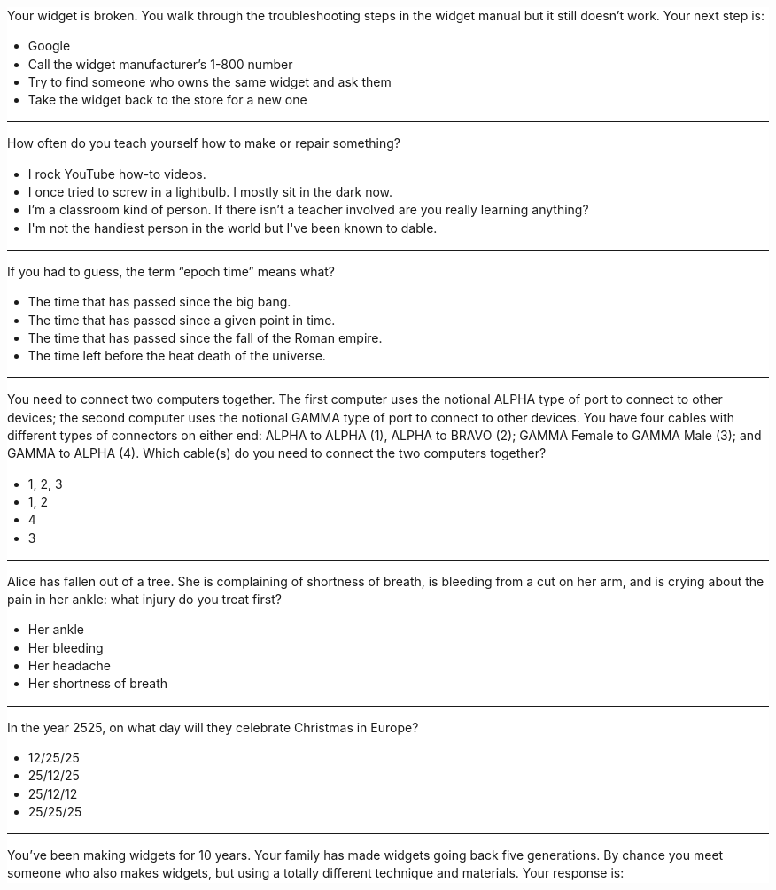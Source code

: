 Your widget is broken. You walk through the troubleshooting steps in the widget manual but it still doesn’t work. Your next step is:

* Google
* Call the widget manufacturer’s 1-800 number
* Try to find someone who owns the same widget and ask them
* Take the widget back to the store for a new one
---
How often do you teach yourself how to make or repair something?

* I rock YouTube how-to videos.
* I once tried to screw in a lightbulb. I mostly sit in the dark now.
* I’m a classroom kind of person. If there isn’t a teacher involved are you really learning anything?
* I'm not the handiest person in the world but I've been known to dable.
---
If you had to guess, the term “epoch time” means what?

* The time that has passed since the big bang.
* The time that has passed since a given point in time.
* The time that has passed since the fall of the Roman empire.
* The time left before the heat death of the universe.
---
You need to connect two computers together. The first computer uses the notional ALPHA type of port to connect to other devices; the second computer uses the notional GAMMA type of port to connect to other devices. You have four cables with different types of connectors on either end: ALPHA to ALPHA (1), ALPHA to BRAVO (2); GAMMA Female to GAMMA Male (3); and GAMMA to ALPHA (4). Which cable(s) do you need to connect the two computers together?

* 1, 2, 3
* 1, 2
* 4
* 3
---
Alice has fallen out of a tree. She is complaining of shortness of breath, is bleeding from a cut on her arm, and is crying about the pain in her ankle: what injury do you treat first?

* Her ankle
* Her bleeding
* Her headache
* Her shortness of breath
---
In the year 2525, on what day will they celebrate Christmas in Europe?

* 12/25/25
* 25/12/25
* 25/12/12
* 25/25/25
---
You’ve been making widgets for 10 years. Your family has made widgets going back five generations. By chance you meet someone who also makes widgets, but using a totally different technique and materials. Your response is: 
